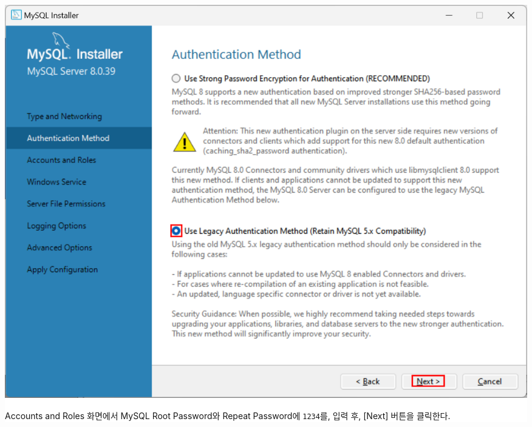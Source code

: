 ![](./img/authentification_method.png)

Accounts and Roles 화면에서 MySQL Root Password와 Repeat Password에 `1234`를, 입력 후, [Next] 버튼을 클릭한다. 
